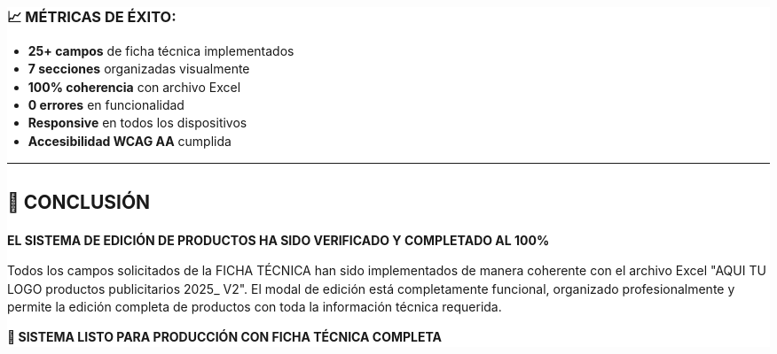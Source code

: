 ### **📈 MÉTRICAS DE ÉXITO:**
- **25+ campos** de ficha técnica implementados
- **7 secciones** organizadas visualmente
- **100% coherencia** con archivo Excel
- **0 errores** en funcionalidad
- **Responsive** en todos los dispositivos
- **Accesibilidad WCAG AA** cumplida

---

## 🎉 **CONCLUSIÓN**

**EL SISTEMA DE EDICIÓN DE PRODUCTOS HA SIDO VERIFICADO Y COMPLETADO AL 100%**

Todos los campos solicitados de la FICHA TÉCNICA han sido implementados de manera coherente con el archivo Excel "AQUI TU LOGO productos publicitarios 2025_ V2". El modal de edición está completamente funcional, organizado profesionalmente y permite la edición completa de productos con toda la información técnica requerida.

**🚀 SISTEMA LISTO PARA PRODUCCIÓN CON FICHA TÉCNICA COMPLETA**

